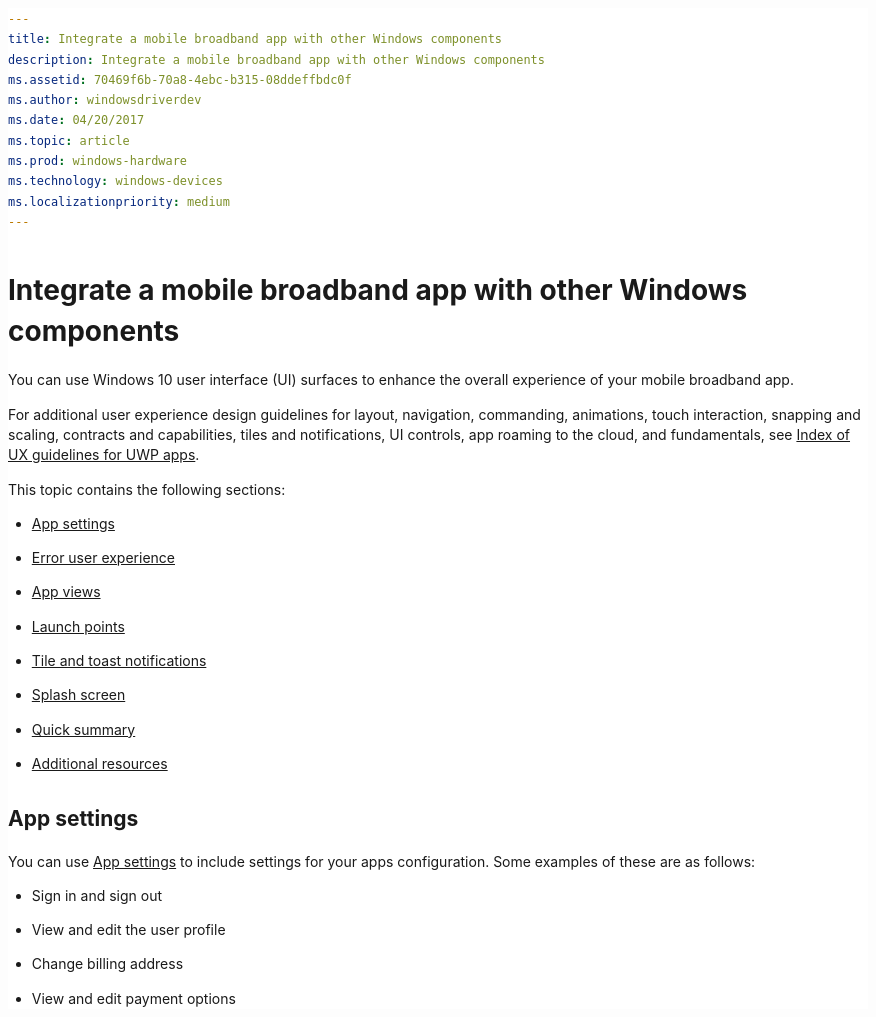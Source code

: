 ```yaml
---
title: Integrate a mobile broadband app with other Windows components
description: Integrate a mobile broadband app with other Windows components
ms.assetid: 70469f6b-70a8-4ebc-b315-08ddeffbdc0f
ms.author: windowsdriverdev
ms.date: 04/20/2017
ms.topic: article
ms.prod: windows-hardware
ms.technology: windows-devices
ms.localizationpriority: medium
---
```


# Integrate a mobile broadband app with other Windows components


You can use Windows 10 user interface (UI) surfaces to enhance the overall experience of your mobile broadband app.

For additional user experience design guidelines for layout, navigation, commanding, animations, touch interaction, snapping and scaling, contracts and capabilities, tiles and notifications, UI controls, app roaming to the cloud, and fundamentals, see [Index of UX guidelines for UWP apps](https://msdn.microsoft.com/library/windows/apps/hh465424).

This topic contains the following sections:

-   [App settings](#app-settings)

-   [Error user experience](#errorux)

-   [App views](#appviews)

-   [Launch points](#launchpts)

-   [Tile and toast notifications](#tileandtoast)

-   [Splash screen](#splash)

-   [Quick summary](#qusum)

-   [Additional resources](#resources)

## App settings


You can use [App settings](https://msdn.microsoft.com/library/windows/apps/hh770544) to include settings for your apps configuration. Some examples of these are as follows:

-   Sign in and sign out

-   View and edit the user profile

-   Change billing address

-   View and edit payment options
